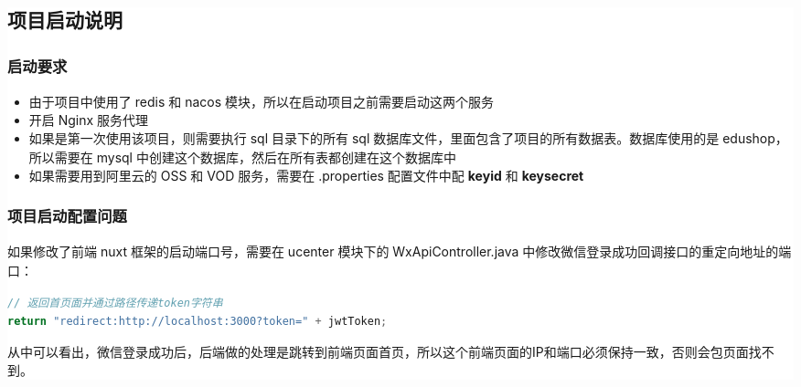 ## 项目启动说明

### 启动要求

* 由于项目中使用了 redis 和 nacos 模块，所以在启动项目之前需要启动这两个服务
* 开启 Nginx 服务代理
* 如果是第一次使用该项目，则需要执行 sql 目录下的所有 sql 数据库文件，里面包含了项目的所有数据表。数据库使用的是 edushop，所以需要在 mysql 中创建这个数据库，然后在所有表都创建在这个数据库中
* 如果需要用到阿里云的 OSS 和 VOD 服务，需要在 .properties 配置文件中配 **keyid** 和 **keysecret**

### 项目启动配置问题

如果修改了前端 nuxt 框架的启动端口号，需要在 ucenter 模块下的 WxApiController.java 中修改微信登录成功回调接口的重定向地址的端口：

```java
// 返回首页面并通过路径传递token字符串
return "redirect:http://localhost:3000?token=" + jwtToken;
```

从中可以看出，微信登录成功后，后端做的处理是跳转到前端页面首页，所以这个前端页面的IP和端口必须保持一致，否则会包页面找不到。